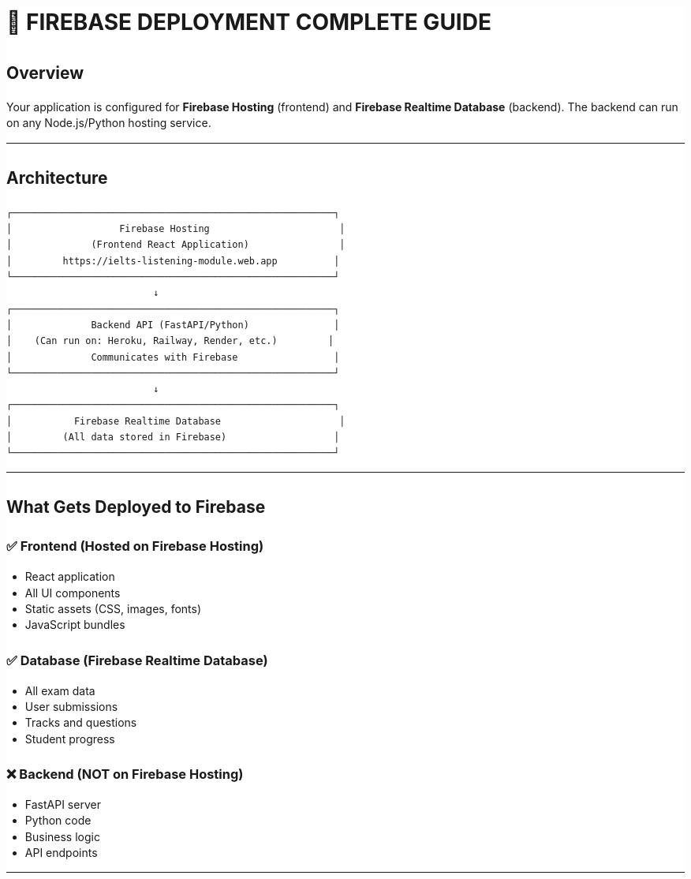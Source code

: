 # 🚀 FIREBASE DEPLOYMENT COMPLETE GUIDE

## Overview

Your application is configured for **Firebase Hosting** (frontend) and **Firebase Realtime Database** (backend). The backend can run on any Node.js/Python hosting service.

---

## Architecture

```
┌─────────────────────────────────────────────────────────┐
│                   Firebase Hosting                       │
│              (Frontend React Application)                │
│         https://ielts-listening-module.web.app          │
└─────────────────────────────────────────────────────────┘
                          ↓
┌─────────────────────────────────────────────────────────┐
│              Backend API (FastAPI/Python)               │
│    (Can run on: Heroku, Railway, Render, etc.)         │
│              Communicates with Firebase                 │
└─────────────────────────────────────────────────────────┘
                          ↓
┌─────────────────────────────────────────────────────────┐
│           Firebase Realtime Database                     │
│         (All data stored in Firebase)                   │
└─────────────────────────────────────────────────────────┘
```

---

## What Gets Deployed to Firebase

### ✅ Frontend (Hosted on Firebase Hosting)
- React application
- All UI components
- Static assets (CSS, images, fonts)
- JavaScript bundles

### ✅ Database (Firebase Realtime Database)
- All exam data
- User submissions
- Tracks and questions
- Student progress

### ❌ Backend (NOT on Firebase Hosting)
- FastAPI server
- Python code
- Business logic
- API endpoints

---